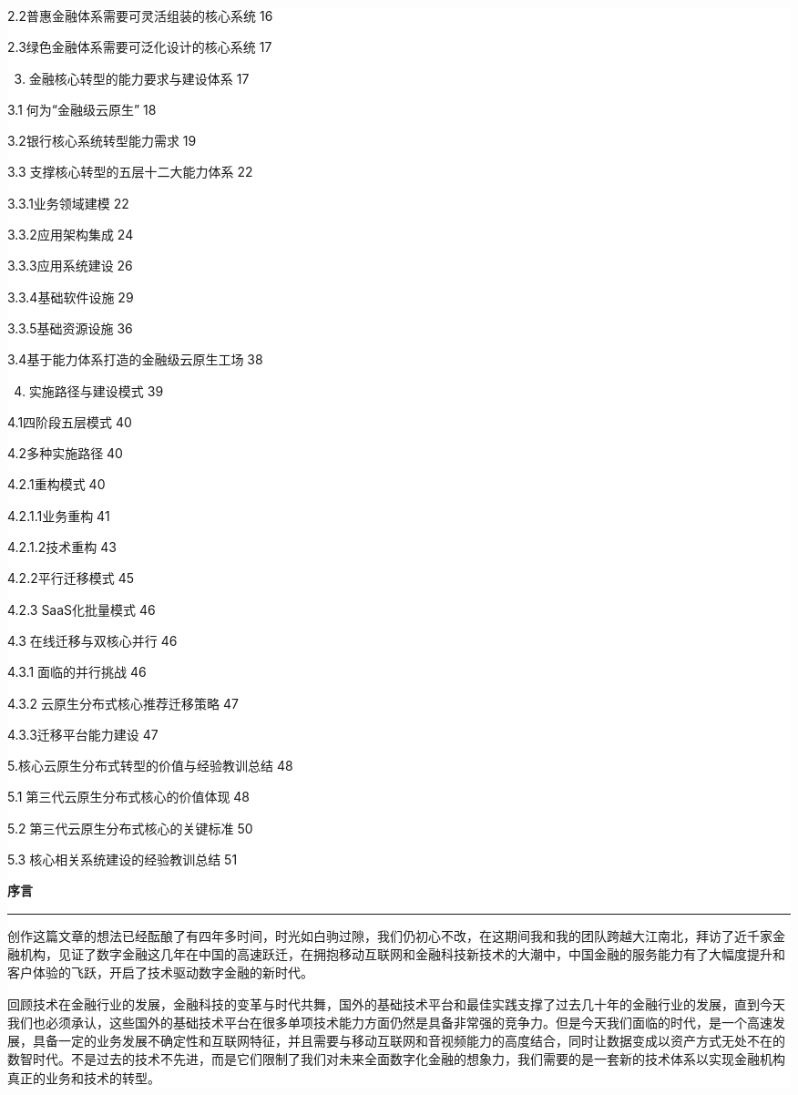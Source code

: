 2.2普惠金融体系需要可灵活组装的核心系统 16

2.3绿色金融体系需要可泛化设计的核心系统 17

3. 金融核心转型的能力要求与建设体系 17

3.1 何为“金融级云原生” 18

3.2银行核心系统转型能力需求 19

3.3 支撑核心转型的五层十二大能力体系 22

3.3.1业务领域建模 22

3.3.2应用架构集成 24

3.3.3应用系统建设 26

3.3.4基础软件设施 29

3.3.5基础资源设施 36

3.4基于能力体系打造的金融级云原生工场 38

4. 实施路径与建设模式 39

4.1四阶段五层模式 40

4.2多种实施路径 40

4.2.1重构模式 40

4.2.1.1业务重构 41

4.2.1.2技术重构 43

4.2.2平行迁移模式 45

4.2.3 SaaS化批量模式 46

4.3 在线迁移与双核心并行 46

4.3.1 面临的并行挑战 46

4.3.2 云原生分布式核心推荐迁移策略 47

4.3.3迁移平台能力建设 47

5.核心云原生分布式转型的价值与经验教训总结 48

5.1 第三代云原生分布式核心的价值体现 48

5.2 第三代云原生分布式核心的关键标准 50

5.3 核心相关系统建设的经验教训总结 51

**序言**

______________________________________________________________________

创作这篇文章的想法已经酝酿了有四年多时间，时光如白驹过隙，我们仍初心不改，在这期间我和我的团队跨越大江南北，拜访了近千家金融机构，见证了数字金融这几年在中国的高速跃迁，在拥抱移动互联网和金融科技新技术的大潮中，中国金融的服务能力有了大幅度提升和客户体验的飞跃，开启了技术驱动数字金融的新时代。

回顾技术在金融行业的发展，金融科技的变革与时代共舞，国外的基础技术平台和最佳实践支撑了过去几十年的金融行业的发展，直到今天我们也必须承认，这些国外的基础技术平台在很多单项技术能力方面仍然是具备非常强的竞争力。但是今天我们面临的时代，是一个高速发展，具备一定的业务发展不确定性和互联网特征，并且需要与移动互联网和音视频能力的高度结合，同时让数据变成以资产方式无处不在的数智时代。不是过去的技术不先进，而是它们限制了我们对未来全面数字化金融的想象力，我们需要的是一套新的技术体系以实现金融机构真正的业务和技术的转型。
